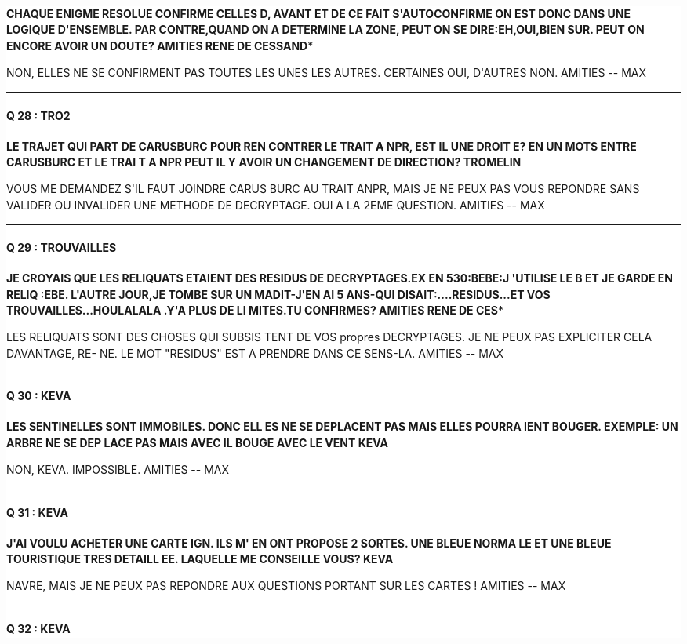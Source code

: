 **CHAQUE ENIGME RESOLUE CONFIRME CELLES D, AVANT ET DE
CE FAIT S'AUTOCONFIRME ON EST DONC DANS UNE LOGIQUE D'ENSEMBLE. PAR
CONTRE,QUAND ON A DETERMINE LA ZONE, PEUT ON SE DIRE:EH,OUI,BIEN SUR.
PEUT ON  ENCORE AVOIR UN DOUTE?    AMITIES   RENE DE CESSAND***

NON, ELLES NE SE CONFIRMENT PAS TOUTES LES UNES LES AUTRES. CERTAINES OUI,  D'AUTRES NON. AMITIES -- MAX

---

#### Q 28 : TRO2

**LE TRAJET QUI PART DE CARUSBURC POUR REN CONTRER LE
TRAIT A NPR, EST IL UNE DROIT E? EN UN MOTS ENTRE CARUSBURC ET LE TRAI T
 A NPR PEUT IL Y AVOIR UN CHANGEMENT DE  DIRECTION? TROMELIN**

VOUS ME DEMANDEZ S'IL FAUT JOINDRE CARUS BURC AU TRAIT
 ANPR, MAIS JE NE PEUX PAS VOUS REPONDRE SANS VALIDER OU INVALIDER UNE
METHODE DE DECRYPTAGE. OUI A LA 2EME QUESTION. AMITIES -- MAX

---

#### Q 29 : TROUVAILLES

**JE CROYAIS QUE LES RELIQUATS ETAIENT DES  RESIDUS DE
DECRYPTAGES.EX EN 530:BEBE:J 'UTILISE LE B ET JE GARDE EN RELIQ :EBE.
L'AUTRE JOUR,JE TOMBE SUR UN MADIT-J'EN  AI 5 ANS-QUI
DISAIT:....RESIDUS...ET VOS  TROUVAILLES...HOULALALA .Y'A PLUS DE LI
MITES.TU CONFIRMES? AMITIES RENE DE CES***

LES RELIQUATS SONT DES CHOSES QUI SUBSIS TENT DE VOS
propres DECRYPTAGES. JE NE PEUX PAS EXPLICITER CELA DAVANTAGE, RE- NE.
LE MOT "RESIDUS" EST A PRENDRE DANS  CE SENS-LA. AMITIES -- MAX

---

#### Q 30 : KEVA

**LES SENTINELLES SONT IMMOBILES. DONC ELL ES NE SE
DEPLACENT PAS MAIS ELLES POURRA IENT BOUGER. EXEMPLE: UN ARBRE NE SE DEP
 LACE PAS MAIS AVEC IL BOUGE AVEC LE VENT KEVA**

NON, KEVA. IMPOSSIBLE. AMITIES -- MAX

---

#### Q 31 : KEVA

**J'AI VOULU ACHETER UNE CARTE IGN. ILS M' EN ONT
PROPOSE 2 SORTES. UNE BLEUE NORMA LE ET UNE BLEUE TOURISTIQUE TRES
DETAILL EE. LAQUELLE ME CONSEILLE VOUS? KEVA**

NAVRE, MAIS JE NE PEUX PAS REPONDRE AUX QUESTIONS PORTANT SUR LES CARTES ! AMITIES -- MAX

---

#### Q 32 : KEVA
